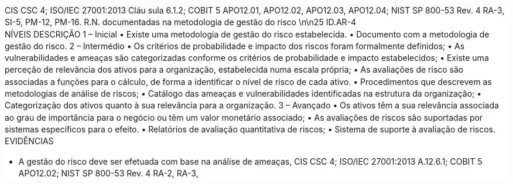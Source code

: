 CIS CSC 4; 
ISO/IEC 
27001:2013 Cláu­
sula 6.1.2;
COBIT 5 
APO12.01, 
APO12.02, 
APO12.03, 
APO12.04; 
NIST SP 800-53 
Rev. 4 RA-3, SI-5, 
PM-12, PM-16.
R.N.
documentadas na metodologia de gestão do risco
\n\n25
ID.AR-4  
NÍVEIS 
DESCRIÇÃO 
1 – Inicial
•	 Existe uma metodologia de gestão do 
risco estabelecida.
•	 Documento com a metodologia de 
gestão do risco.
2 – Intermédio
•	 Os critérios de probabilidade e 
impacto dos riscos foram formalmente 
definidos;
•	 As vulnerabilidades e ameaças são 
categorizadas conforme os critérios de 
probabilidade e impacto estabelecidos;
•	 Existe uma perceção de relevância dos 
ativos para a organização, estabelecida 
numa escala própria;
•	 As avaliações de risco são associadas 
a funções para o cálculo, de forma a 
identificar o nível de risco de cada ativo.
•	 Procedimentos que descrevem as 
metodologias de análise de riscos;
•	 Catálogo das ameaças e 
vulnerabilidades identificadas na 
estrutura da organização;
•	 Categorização dos ativos quanto à sua 
relevância para a organização.
3 – Avançado 
•	 Os ativos têm a sua relevância 
associada ao grau de importância para 
o negócio ou têm um valor monetário 
associado;
•	 As avaliações de riscos são suportadas 
por sistemas específicos para o efeito.
•	 Relatórios de avaliação quantitativa de 
riscos;
•	 Sistema de suporte à avaliação de 
riscos.
EVIDÊNCIAS 
- A gestão do risco deve ser efetuada com base na análise de ameaças, 
CIS CSC 4; 
ISO/IEC 
27001:2013 
A.12.6.1;
COBIT 5 
APO12.02;
NIST SP 800-53 
Rev. 4 RA-2, RA-3, 